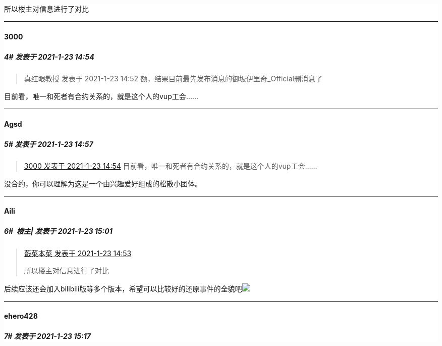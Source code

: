 
所以楼主对信息进行了对比







*****

####  3000  
##### 4#       发表于 2021-1-23 14:54



<blockquote>真红眼教授 发表于 2021-1-23 14:52
额，结果目前最先发布消息的御坂伊里奇_Official删消息了</blockquote>
目前看，唯一和死者有合约关系的，就是这个人的vup工会……







*****

####  Agsd  
##### 5#       发表于 2021-1-23 14:57



<blockquote><a href="httphttps://bbs.saraba1st.com/2b/forum.php?mod=redirect&amp;goto=findpost&amp;pid=50123076&amp;ptid=1984272" target="_blank">3000 发表于 2021-1-23 14:54</a>
目前看，唯一和死者有合约关系的，就是这个人的vup工会……</blockquote>
没合约，你可以理解为这是一个由兴趣爱好组成的松散小团体。







*****

####  Aili  
##### 6#         楼主| 发表于 2021-1-23 15:01



<blockquote><a href="httphttps://bbs.saraba1st.com/2b/forum.php?mod=redirect&amp;goto=findpost&amp;pid=50123064&amp;ptid=1984272" target="_blank">蕺菜本菜 发表于 2021-1-23 14:53</a>

所以楼主对信息进行了对比</blockquote>
后续应该还会加入bilibili版等多个版本，希望可以比较好的还原事件的全貌吧<img src="https://static.saraba1st.com/image/smiley/face2017/068.png" referrerpolicy="no-referrer">







*****

####  ehero428  
##### 7#       发表于 2021-1-23 15:17

